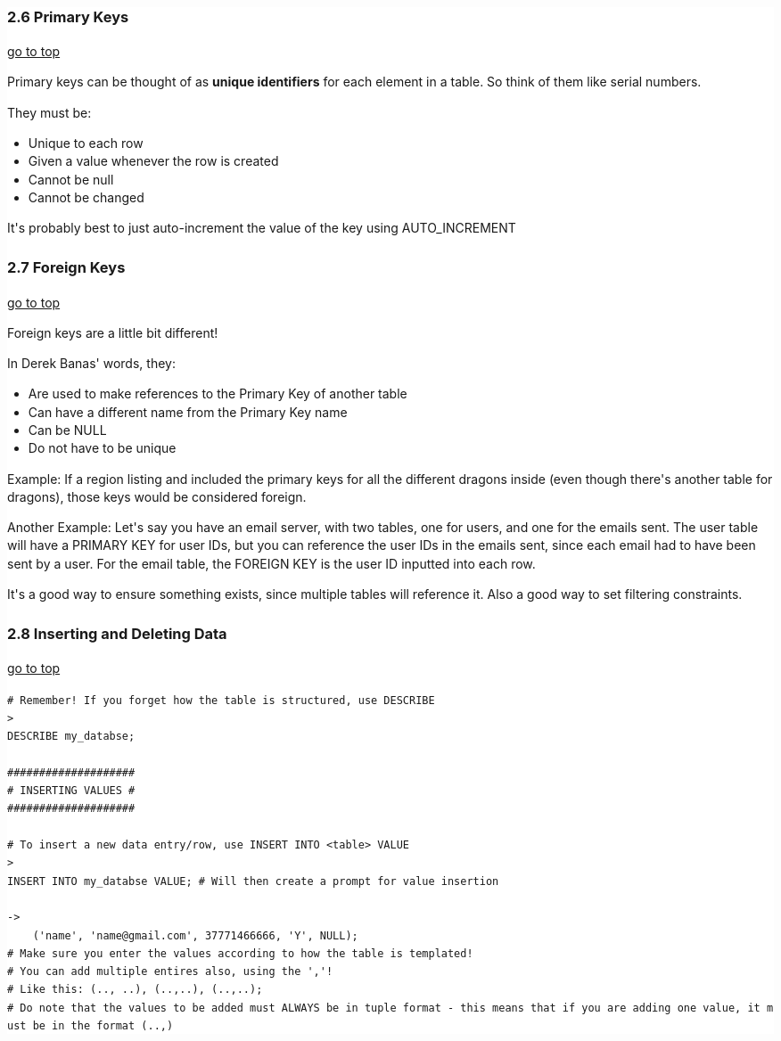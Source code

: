 ### 2.6 Primary Keys <a name="2.6"></a>

[go to top](#top)

Primary keys can be thought of as **unique identifiers** for each element in a table. So think of them like serial
numbers.

They must be:

- Unique to each row
- Given a value whenever the row is created
- Cannot be null
- Cannot be changed

It's probably best to just auto-increment the value of the key using AUTO_INCREMENT

### 2.7 Foreign Keys <a name="2.7"></a>

[go to top](#top)

Foreign keys are a little bit different!

In Derek Banas' words, they:

- Are used to make references to the Primary Key of another table
- Can have a different name from the Primary Key name
- Can be NULL
- Do not have to be unique

Example: If a region listing and included the primary keys for all the different dragons inside (even though there's
another table for dragons), those keys would be considered foreign.

Another Example: Let's say you have an email server, with two tables, one for users, and one for the emails sent. The
user table will have a PRIMARY KEY for user IDs, but you can reference the user IDs in the emails sent, since each email
had to have been sent by a user. For the email table, the FOREIGN KEY is the user ID inputted into each row.

It's a good way to ensure something exists, since multiple tables will reference it. Also a good way to set filtering
constraints.

### 2.8 Inserting and Deleting Data <a name="2.8"></a>

[go to top](#top)

```mysql
# Remember! If you forget how the table is structured, use DESCRIBE
>
DESCRIBE my_databse;

####################
# INSERTING VALUES #
####################

# To insert a new data entry/row, use INSERT INTO <table> VALUE
>
INSERT INTO my_databse VALUE; # Will then create a prompt for value insertion

->
    ('name', 'name@gmail.com', 37771466666, 'Y', NULL);
# Make sure you enter the values according to how the table is templated!
# You can add multiple entires also, using the ','!
# Like this: (.., ..), (..,..), (..,..);
# Do note that the values to be added must ALWAYS be in tuple format - this means that if you are adding one value, it must be in the format (..,)
```